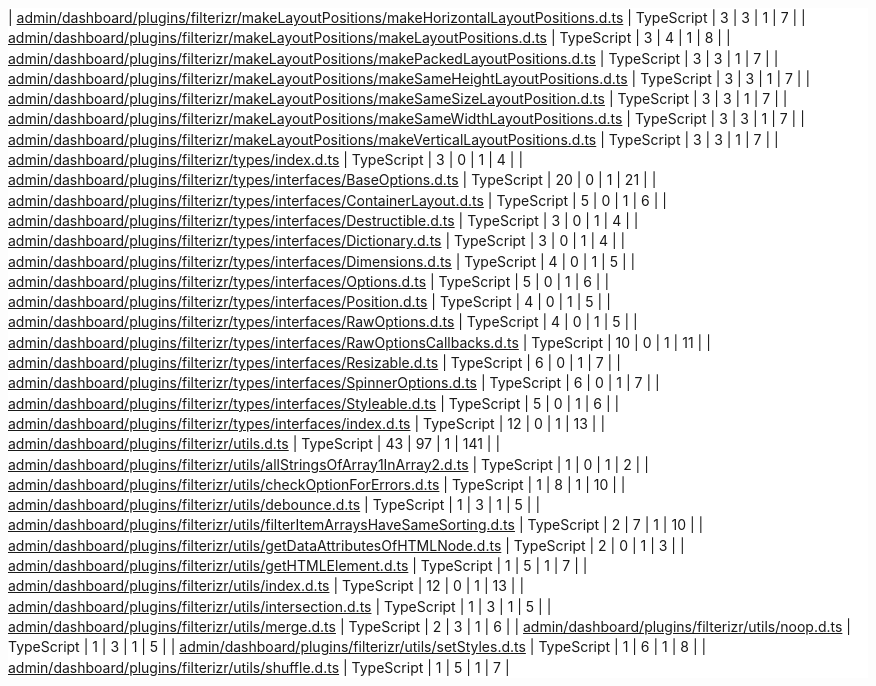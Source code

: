 | [admin/dashboard/plugins/filterizr/makeLayoutPositions/makeHorizontalLayoutPositions.d.ts](/admin/dashboard/plugins/filterizr/makeLayoutPositions/makeHorizontalLayoutPositions.d.ts) | TypeScript | 3 | 3 | 1 | 7 |
| [admin/dashboard/plugins/filterizr/makeLayoutPositions/makeLayoutPositions.d.ts](/admin/dashboard/plugins/filterizr/makeLayoutPositions/makeLayoutPositions.d.ts) | TypeScript | 3 | 4 | 1 | 8 |
| [admin/dashboard/plugins/filterizr/makeLayoutPositions/makePackedLayoutPositions.d.ts](/admin/dashboard/plugins/filterizr/makeLayoutPositions/makePackedLayoutPositions.d.ts) | TypeScript | 3 | 3 | 1 | 7 |
| [admin/dashboard/plugins/filterizr/makeLayoutPositions/makeSameHeightLayoutPositions.d.ts](/admin/dashboard/plugins/filterizr/makeLayoutPositions/makeSameHeightLayoutPositions.d.ts) | TypeScript | 3 | 3 | 1 | 7 |
| [admin/dashboard/plugins/filterizr/makeLayoutPositions/makeSameSizeLayoutPosition.d.ts](/admin/dashboard/plugins/filterizr/makeLayoutPositions/makeSameSizeLayoutPosition.d.ts) | TypeScript | 3 | 3 | 1 | 7 |
| [admin/dashboard/plugins/filterizr/makeLayoutPositions/makeSameWidthLayoutPositions.d.ts](/admin/dashboard/plugins/filterizr/makeLayoutPositions/makeSameWidthLayoutPositions.d.ts) | TypeScript | 3 | 3 | 1 | 7 |
| [admin/dashboard/plugins/filterizr/makeLayoutPositions/makeVerticalLayoutPositions.d.ts](/admin/dashboard/plugins/filterizr/makeLayoutPositions/makeVerticalLayoutPositions.d.ts) | TypeScript | 3 | 3 | 1 | 7 |
| [admin/dashboard/plugins/filterizr/types/index.d.ts](/admin/dashboard/plugins/filterizr/types/index.d.ts) | TypeScript | 3 | 0 | 1 | 4 |
| [admin/dashboard/plugins/filterizr/types/interfaces/BaseOptions.d.ts](/admin/dashboard/plugins/filterizr/types/interfaces/BaseOptions.d.ts) | TypeScript | 20 | 0 | 1 | 21 |
| [admin/dashboard/plugins/filterizr/types/interfaces/ContainerLayout.d.ts](/admin/dashboard/plugins/filterizr/types/interfaces/ContainerLayout.d.ts) | TypeScript | 5 | 0 | 1 | 6 |
| [admin/dashboard/plugins/filterizr/types/interfaces/Destructible.d.ts](/admin/dashboard/plugins/filterizr/types/interfaces/Destructible.d.ts) | TypeScript | 3 | 0 | 1 | 4 |
| [admin/dashboard/plugins/filterizr/types/interfaces/Dictionary.d.ts](/admin/dashboard/plugins/filterizr/types/interfaces/Dictionary.d.ts) | TypeScript | 3 | 0 | 1 | 4 |
| [admin/dashboard/plugins/filterizr/types/interfaces/Dimensions.d.ts](/admin/dashboard/plugins/filterizr/types/interfaces/Dimensions.d.ts) | TypeScript | 4 | 0 | 1 | 5 |
| [admin/dashboard/plugins/filterizr/types/interfaces/Options.d.ts](/admin/dashboard/plugins/filterizr/types/interfaces/Options.d.ts) | TypeScript | 5 | 0 | 1 | 6 |
| [admin/dashboard/plugins/filterizr/types/interfaces/Position.d.ts](/admin/dashboard/plugins/filterizr/types/interfaces/Position.d.ts) | TypeScript | 4 | 0 | 1 | 5 |
| [admin/dashboard/plugins/filterizr/types/interfaces/RawOptions.d.ts](/admin/dashboard/plugins/filterizr/types/interfaces/RawOptions.d.ts) | TypeScript | 4 | 0 | 1 | 5 |
| [admin/dashboard/plugins/filterizr/types/interfaces/RawOptionsCallbacks.d.ts](/admin/dashboard/plugins/filterizr/types/interfaces/RawOptionsCallbacks.d.ts) | TypeScript | 10 | 0 | 1 | 11 |
| [admin/dashboard/plugins/filterizr/types/interfaces/Resizable.d.ts](/admin/dashboard/plugins/filterizr/types/interfaces/Resizable.d.ts) | TypeScript | 6 | 0 | 1 | 7 |
| [admin/dashboard/plugins/filterizr/types/interfaces/SpinnerOptions.d.ts](/admin/dashboard/plugins/filterizr/types/interfaces/SpinnerOptions.d.ts) | TypeScript | 6 | 0 | 1 | 7 |
| [admin/dashboard/plugins/filterizr/types/interfaces/Styleable.d.ts](/admin/dashboard/plugins/filterizr/types/interfaces/Styleable.d.ts) | TypeScript | 5 | 0 | 1 | 6 |
| [admin/dashboard/plugins/filterizr/types/interfaces/index.d.ts](/admin/dashboard/plugins/filterizr/types/interfaces/index.d.ts) | TypeScript | 12 | 0 | 1 | 13 |
| [admin/dashboard/plugins/filterizr/utils.d.ts](/admin/dashboard/plugins/filterizr/utils.d.ts) | TypeScript | 43 | 97 | 1 | 141 |
| [admin/dashboard/plugins/filterizr/utils/allStringsOfArray1InArray2.d.ts](/admin/dashboard/plugins/filterizr/utils/allStringsOfArray1InArray2.d.ts) | TypeScript | 1 | 0 | 1 | 2 |
| [admin/dashboard/plugins/filterizr/utils/checkOptionForErrors.d.ts](/admin/dashboard/plugins/filterizr/utils/checkOptionForErrors.d.ts) | TypeScript | 1 | 8 | 1 | 10 |
| [admin/dashboard/plugins/filterizr/utils/debounce.d.ts](/admin/dashboard/plugins/filterizr/utils/debounce.d.ts) | TypeScript | 1 | 3 | 1 | 5 |
| [admin/dashboard/plugins/filterizr/utils/filterItemArraysHaveSameSorting.d.ts](/admin/dashboard/plugins/filterizr/utils/filterItemArraysHaveSameSorting.d.ts) | TypeScript | 2 | 7 | 1 | 10 |
| [admin/dashboard/plugins/filterizr/utils/getDataAttributesOfHTMLNode.d.ts](/admin/dashboard/plugins/filterizr/utils/getDataAttributesOfHTMLNode.d.ts) | TypeScript | 2 | 0 | 1 | 3 |
| [admin/dashboard/plugins/filterizr/utils/getHTMLElement.d.ts](/admin/dashboard/plugins/filterizr/utils/getHTMLElement.d.ts) | TypeScript | 1 | 5 | 1 | 7 |
| [admin/dashboard/plugins/filterizr/utils/index.d.ts](/admin/dashboard/plugins/filterizr/utils/index.d.ts) | TypeScript | 12 | 0 | 1 | 13 |
| [admin/dashboard/plugins/filterizr/utils/intersection.d.ts](/admin/dashboard/plugins/filterizr/utils/intersection.d.ts) | TypeScript | 1 | 3 | 1 | 5 |
| [admin/dashboard/plugins/filterizr/utils/merge.d.ts](/admin/dashboard/plugins/filterizr/utils/merge.d.ts) | TypeScript | 2 | 3 | 1 | 6 |
| [admin/dashboard/plugins/filterizr/utils/noop.d.ts](/admin/dashboard/plugins/filterizr/utils/noop.d.ts) | TypeScript | 1 | 3 | 1 | 5 |
| [admin/dashboard/plugins/filterizr/utils/setStyles.d.ts](/admin/dashboard/plugins/filterizr/utils/setStyles.d.ts) | TypeScript | 1 | 6 | 1 | 8 |
| [admin/dashboard/plugins/filterizr/utils/shuffle.d.ts](/admin/dashboard/plugins/filterizr/utils/shuffle.d.ts) | TypeScript | 1 | 5 | 1 | 7 |